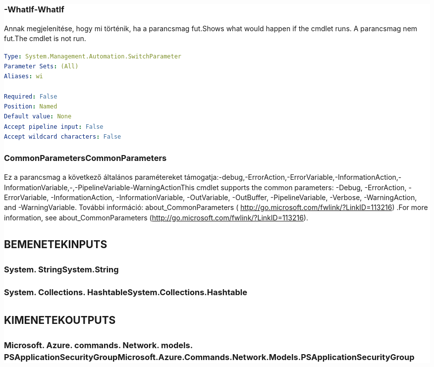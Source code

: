 ### <span data-ttu-id="d8d8c-129">-WhatIf</span><span class="sxs-lookup"><span data-stu-id="d8d8c-129">-WhatIf</span></span>
<span data-ttu-id="d8d8c-130">Annak megjelenítése, hogy mi történik, ha a parancsmag fut.</span><span class="sxs-lookup"><span data-stu-id="d8d8c-130">Shows what would happen if the cmdlet runs.</span></span>
<span data-ttu-id="d8d8c-131">A parancsmag nem fut.</span><span class="sxs-lookup"><span data-stu-id="d8d8c-131">The cmdlet is not run.</span></span>

```yaml
Type: System.Management.Automation.SwitchParameter
Parameter Sets: (All)
Aliases: wi

Required: False
Position: Named
Default value: None
Accept pipeline input: False
Accept wildcard characters: False
```

### <span data-ttu-id="d8d8c-132">CommonParameters</span><span class="sxs-lookup"><span data-stu-id="d8d8c-132">CommonParameters</span></span>
<span data-ttu-id="d8d8c-133">Ez a parancsmag a következő általános paramétereket támogatja:-debug,-ErrorAction,-ErrorVariable,-InformationAction,-InformationVariable,-,-PipelineVariable-WarningAction</span><span class="sxs-lookup"><span data-stu-id="d8d8c-133">This cmdlet supports the common parameters: -Debug, -ErrorAction, -ErrorVariable, -InformationAction, -InformationVariable, -OutVariable, -OutBuffer, -PipelineVariable, -Verbose, -WarningAction, and -WarningVariable.</span></span> <span data-ttu-id="d8d8c-134">További információ: about_CommonParameters ( http://go.microsoft.com/fwlink/?LinkID=113216) .</span><span class="sxs-lookup"><span data-stu-id="d8d8c-134">For more information, see about_CommonParameters (http://go.microsoft.com/fwlink/?LinkID=113216).</span></span>

## <span data-ttu-id="d8d8c-135">BEMENETEK</span><span class="sxs-lookup"><span data-stu-id="d8d8c-135">INPUTS</span></span>

### <span data-ttu-id="d8d8c-136">System. String</span><span class="sxs-lookup"><span data-stu-id="d8d8c-136">System.String</span></span>

### <span data-ttu-id="d8d8c-137">System. Collections. Hashtable</span><span class="sxs-lookup"><span data-stu-id="d8d8c-137">System.Collections.Hashtable</span></span>

## <span data-ttu-id="d8d8c-138">KIMENETEK</span><span class="sxs-lookup"><span data-stu-id="d8d8c-138">OUTPUTS</span></span>

### <span data-ttu-id="d8d8c-139">Microsoft. Azure. commands. Network. models. PSApplicationSecurityGroup</span><span class="sxs-lookup"><span data-stu-id="d8d8c-139">Microsoft.Azure.Commands.Network.Models.PSApplicationSecurityGroup</span></span>
